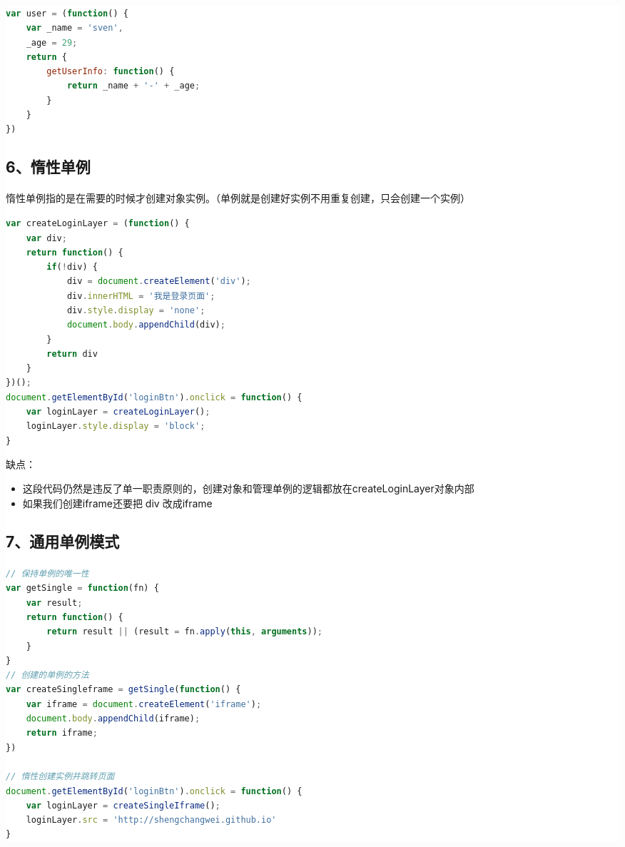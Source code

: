 ```javascript
var user = (function() {
    var _name = 'sven',
    _age = 29;
    return {
        getUserInfo: function() {
            return _name + '-' + _age;
        }
    }
})
```

## 6、惰性单例

惰性单例指的是在需要的时候才创建对象实例。（单例就是创建好实例不用重复创建，只会创建一个实例）

```javascript
var createLoginLayer = (function() {
    var div;
    return function() {
        if(!div) {
            div = document.createElement('div');
            div.innerHTML = '我是登录页面';
            div.style.display = 'none';
            document.body.appendChild(div);
        }
        return div
    }
})();
document.getElementById('loginBtn').onclick = function() {
    var loginLayer = createLoginLayer();
    loginLayer.style.display = 'block';
}
```

缺点： 
* 这段代码仍然是违反了单一职责原则的，创建对象和管理单例的逻辑都放在createLoginLayer对象内部
* 如果我们创建iframe还要把 div 改成iframe


## 7、通用单例模式

```javascript
// 保持单例的唯一性
var getSingle = function(fn) {
    var result;
    return function() {
        return result || (result = fn.apply(this, arguments));
    }
}
// 创建的单例的方法
var createSingleframe = getSingle(function() {
    var iframe = document.createElement('iframe');
    document.body.appendChild(iframe);
    return iframe;
})

// 惰性创建实例并跳转页面
document.getElementById('loginBtn').onclick = function() {
    var loginLayer = createSingleIframe();
    loginLayer.src = 'http://shengchangwei.github.io'
}
```
